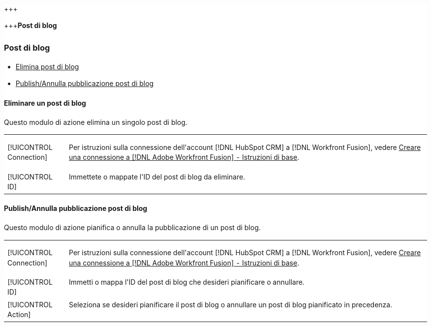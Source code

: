 +++

+++**Post di blog**

### Post di blog


* [Elimina post di blog](#delete-a-blog-post)
  
* [Publish/Annulla pubblicazione post di blog](#publish--unpublish-a-blog-post)
  




#### Eliminare un post di blog

Questo modulo di azione elimina un singolo post di blog.

<table style="table-layout:auto"> 
 <col> 
 <col> 
 <tbody> 
  <tr> 
   <td role="rowheader"> <p>[!UICONTROL Connection]</p> </td> 
   <td> <p>Per istruzioni sulla connessione dell'account [!DNL HubSpot CRM] a [!DNL Workfront Fusion], vedere <a href="../../workfront-fusion/connections/connect-to-fusion-general.md" class="MCXref xref" data-mc-variable-override="">Creare una connessione a [!DNL Adobe Workfront Fusion] - Istruzioni di base</a>.</p> </td> 
  </tr> 
  <tr> 
   <td role="rowheader">[!UICONTROL ID]</td> 
   <td>Immettete o mappate l'ID del post di blog da eliminare.</td> 
  </tr> 
 </tbody> 
</table>



#### Publish/Annulla pubblicazione post di blog

Questo modulo di azione pianifica o annulla la pubblicazione di un post di blog.

<table style="table-layout:auto"> 
 <col> 
 <col> 
 <tbody> 
  <tr> 
   <td role="rowheader"> <p>[!UICONTROL Connection]</p> </td> 
   <td> <p>Per istruzioni sulla connessione dell'account [!DNL HubSpot CRM] a [!DNL Workfront Fusion], vedere <a href="../../workfront-fusion/connections/connect-to-fusion-general.md" class="MCXref xref" data-mc-variable-override="">Creare una connessione a [!DNL Adobe Workfront Fusion] - Istruzioni di base</a>.</p> </td> 
  </tr> 
  <tr> 
   <td role="rowheader">[!UICONTROL ID]</td> 
   <td>Immetti o mappa l'ID del post di blog che desideri pianificare o annullare.</td> 
  </tr> 
  <tr> 
   <td role="rowheader">[!UICONTROL Action]</td> 
   <td>Seleziona se desideri pianificare il post di blog o annullare un post di blog pianificato in precedenza.</td> 
  </tr> 
 </tbody> 
</table>
